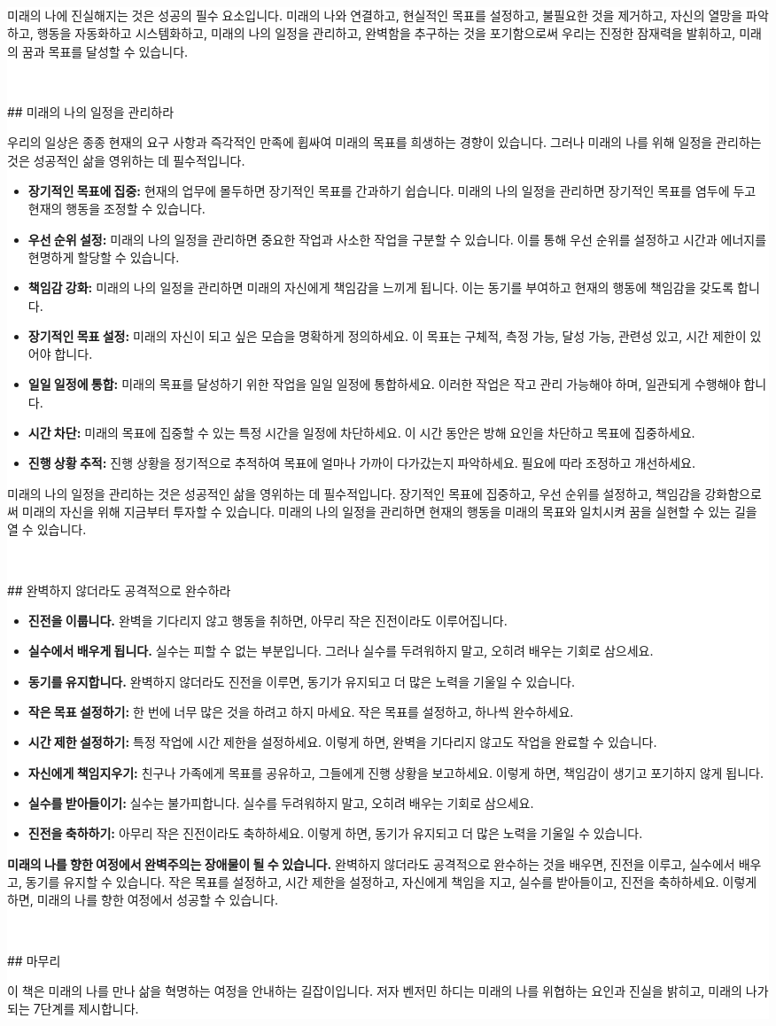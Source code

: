 
미래의 나에 진실해지는 것은 성공의 필수 요소입니다. 미래의 나와 연결하고, 현실적인 목표를 설정하고, 불필요한 것을 제거하고, 자신의 열망을 파악하고, 행동을 자동화하고 시스템화하고, 미래의 나의 일정을 관리하고, 완벽함을 추구하는 것을 포기함으로써 우리는 진정한 잠재력을 발휘하고, 미래의 꿈과 목표를 달성할 수 있습니다.

<p>&nbsp;</p>
## 미래의 나의 일정을 관리하라

우리의 일상은 종종 현재의 요구 사항과 즉각적인 만족에 휩싸여 미래의 목표를 희생하는 경향이 있습니다. 그러나 미래의 나를 위해 일정을 관리하는 것은 성공적인 삶을 영위하는 데 필수적입니다.



* **장기적인 목표에 집중:** 현재의 업무에 몰두하면 장기적인 목표를 간과하기 쉽습니다. 미래의 나의 일정을 관리하면 장기적인 목표를 염두에 두고 현재의 행동을 조정할 수 있습니다.
* **우선 순위 설정:** 미래의 나의 일정을 관리하면 중요한 작업과 사소한 작업을 구분할 수 있습니다. 이를 통해 우선 순위를 설정하고 시간과 에너지를 현명하게 할당할 수 있습니다.
* **책임감 강화:** 미래의 나의 일정을 관리하면 미래의 자신에게 책임감을 느끼게 됩니다. 이는 동기를 부여하고 현재의 행동에 책임감을 갖도록 합니다.



* **장기적인 목표 설정:** 미래의 자신이 되고 싶은 모습을 명확하게 정의하세요. 이 목표는 구체적, 측정 가능, 달성 가능, 관련성 있고, 시간 제한이 있어야 합니다.
* **일일 일정에 통합:** 미래의 목표를 달성하기 위한 작업을 일일 일정에 통합하세요. 이러한 작업은 작고 관리 가능해야 하며, 일관되게 수행해야 합니다.
* **시간 차단:** 미래의 목표에 집중할 수 있는 특정 시간을 일정에 차단하세요. 이 시간 동안은 방해 요인을 차단하고 목표에 집중하세요.
* **진행 상황 추적:** 진행 상황을 정기적으로 추적하여 목표에 얼마나 가까이 다가갔는지 파악하세요. 필요에 따라 조정하고 개선하세요.



미래의 나의 일정을 관리하는 것은 성공적인 삶을 영위하는 데 필수적입니다. 장기적인 목표에 집중하고, 우선 순위를 설정하고, 책임감을 강화함으로써 미래의 자신을 위해 지금부터 투자할 수 있습니다. 미래의 나의 일정을 관리하면 현재의 행동을 미래의 목표와 일치시켜 꿈을 실현할 수 있는 길을 열 수 있습니다.

<p>&nbsp;</p>
## 완벽하지 않더라도 공격적으로 완수하라





- **진전을 이룹니다.** 완벽을 기다리지 않고 행동을 취하면, 아무리 작은 진전이라도 이루어집니다.
- **실수에서 배우게 됩니다.** 실수는 피할 수 없는 부분입니다. 그러나 실수를 두려워하지 말고, 오히려 배우는 기회로 삼으세요.
- **동기를 유지합니다.** 완벽하지 않더라도 진전을 이루면, 동기가 유지되고 더 많은 노력을 기울일 수 있습니다.



- **작은 목표 설정하기:** 한 번에 너무 많은 것을 하려고 하지 마세요. 작은 목표를 설정하고, 하나씩 완수하세요.
- **시간 제한 설정하기:** 특정 작업에 시간 제한을 설정하세요. 이렇게 하면, 완벽을 기다리지 않고도 작업을 완료할 수 있습니다.
- **자신에게 책임지우기:** 친구나 가족에게 목표를 공유하고, 그들에게 진행 상황을 보고하세요. 이렇게 하면, 책임감이 생기고 포기하지 않게 됩니다.
- **실수를 받아들이기:** 실수는 불가피합니다. 실수를 두려워하지 말고, 오히려 배우는 기회로 삼으세요.
- **진전을 축하하기:** 아무리 작은 진전이라도 축하하세요. 이렇게 하면, 동기가 유지되고 더 많은 노력을 기울일 수 있습니다.

**미래의 나를 향한 여정에서 완벽주의는 장애물이 될 수 있습니다.** 완벽하지 않더라도 공격적으로 완수하는 것을 배우면, 진전을 이루고, 실수에서 배우고, 동기를 유지할 수 있습니다. 작은 목표를 설정하고, 시간 제한을 설정하고, 자신에게 책임을 지고, 실수를 받아들이고, 진전을 축하하세요. 이렇게 하면, 미래의 나를 향한 여정에서 성공할 수 있습니다.

<p>&nbsp;</p>
## 마무리



이 책은 미래의 나를 만나 삶을 혁명하는 여정을 안내하는 길잡이입니다. 저자 벤저민 하디는 미래의 나를 위협하는 요인과 진실을 밝히고, 미래의 나가 되는 7단계를 제시합니다.

